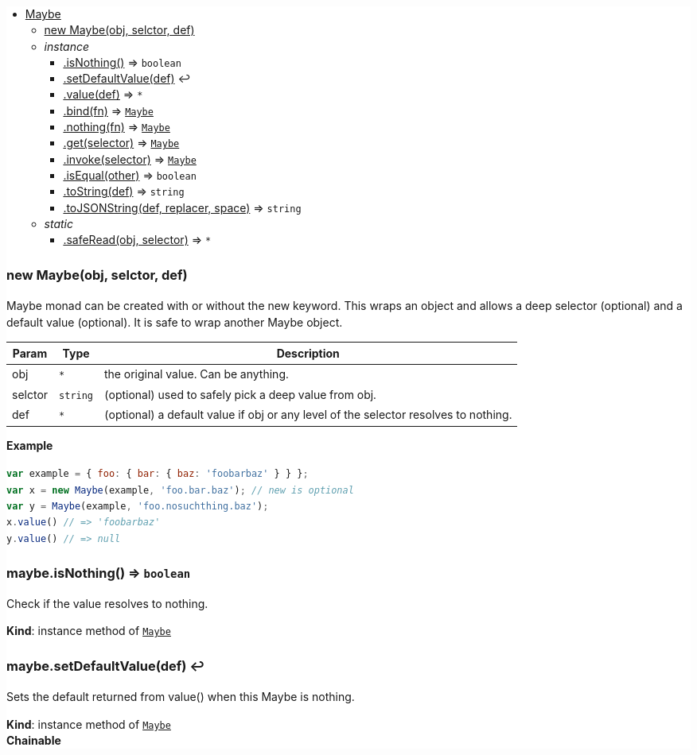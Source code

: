 * [Maybe](#Maybe)
    * [new Maybe(obj, selctor, def)](#new_Maybe_new)
    * _instance_
        * [.isNothing()](#Maybe+isNothing) ⇒ <code>boolean</code>
        * [.setDefaultValue(def)](#Maybe+setDefaultValue) ↩︎
        * [.value(def)](#Maybe+value) ⇒ <code>\*</code>
        * [.bind(fn)](#Maybe+bind) ⇒ [<code>Maybe</code>](#Maybe)
        * [.nothing(fn)](#Maybe+nothing) ⇒ [<code>Maybe</code>](#Maybe)
        * [.get(selector)](#Maybe+get) ⇒ [<code>Maybe</code>](#Maybe)
        * [.invoke(selector)](#Maybe+invoke) ⇒ [<code>Maybe</code>](#Maybe)
        * [.isEqual(other)](#Maybe+isEqual) ⇒ <code>boolean</code>
        * [.toString(def)](#Maybe+toString) ⇒ <code>string</code>
        * [.toJSONString(def, replacer, space)](#Maybe+toJSONString) ⇒ <code>string</code>
    * _static_
        * [.safeRead(obj, selector)](#Maybe.safeRead) ⇒ <code>\*</code>

<a name="new_Maybe_new"></a>

### new Maybe(obj, selctor, def)
Maybe monad can be created with or without the new keyword.
This wraps an object and allows a deep selector (optional) and a default
value (optional). It is safe to wrap another Maybe object.


| Param | Type | Description |
| --- | --- | --- |
| obj | <code>\*</code> | the original value. Can be anything. |
| selctor | <code>string</code> | (optional) used to safely pick a deep value from obj. |
| def | <code>\*</code> | (optional) a default value if obj or any level of the selector resolves to nothing. |

**Example**  
```js
var example = { foo: { bar: { baz: 'foobarbaz' } } };
var x = new Maybe(example, 'foo.bar.baz'); // new is optional
var y = Maybe(example, 'foo.nosuchthing.baz');
x.value() // => 'foobarbaz'
y.value() // => null
```
<a name="Maybe+isNothing"></a>

### maybe.isNothing() ⇒ <code>boolean</code>
Check if the value resolves to nothing.

**Kind**: instance method of [<code>Maybe</code>](#Maybe)  
<a name="Maybe+setDefaultValue"></a>

### maybe.setDefaultValue(def) ↩︎
Sets the default returned from value() when this Maybe is nothing.

**Kind**: instance method of [<code>Maybe</code>](#Maybe)  
**Chainable**  
